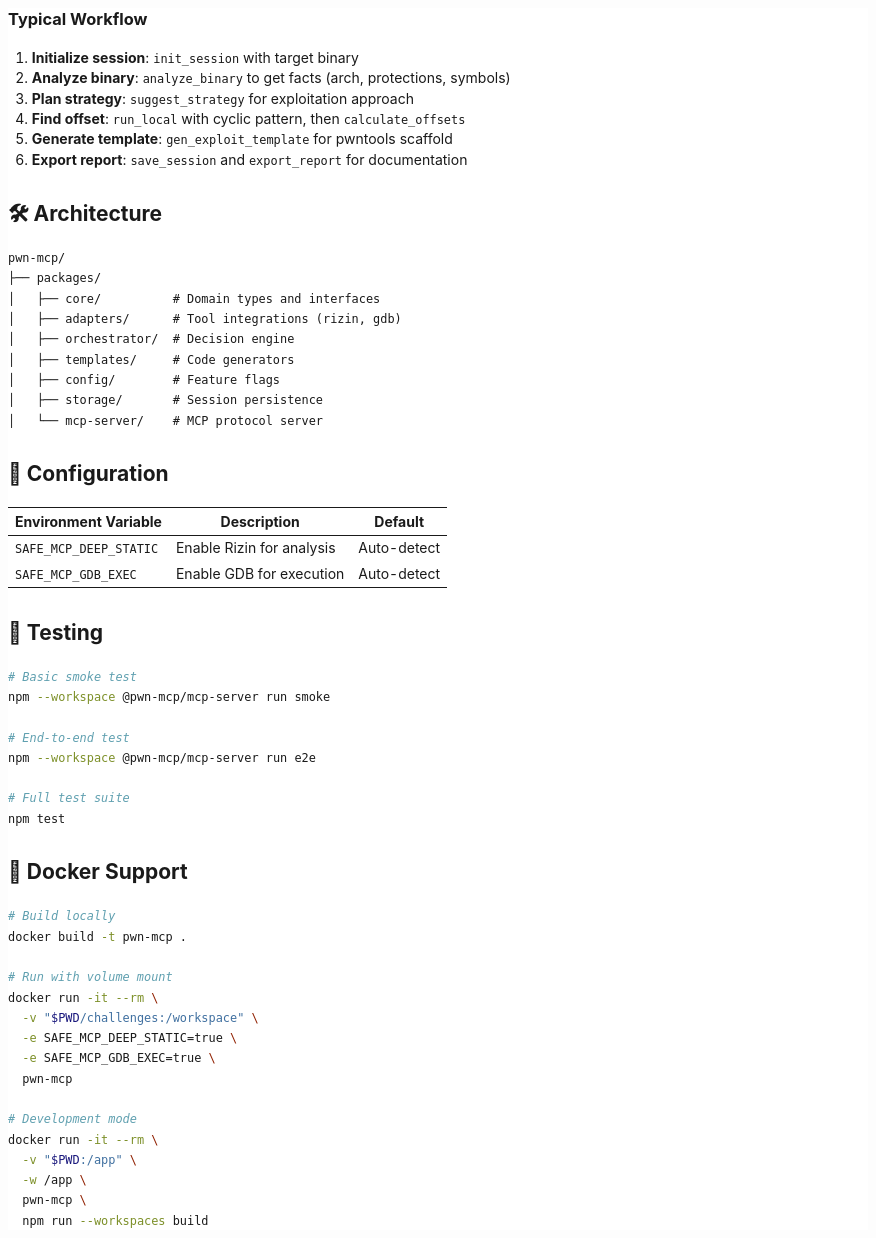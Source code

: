 ### Typical Workflow

1. **Initialize session**: `init_session` with target binary
2. **Analyze binary**: `analyze_binary` to get facts (arch, protections, symbols)
3. **Plan strategy**: `suggest_strategy` for exploitation approach
4. **Find offset**: `run_local` with cyclic pattern, then `calculate_offsets`
5. **Generate template**: `gen_exploit_template` for pwntools scaffold
6. **Export report**: `save_session` and `export_report` for documentation

## 🛠️ Architecture

```
pwn-mcp/
├── packages/
│   ├── core/          # Domain types and interfaces
│   ├── adapters/      # Tool integrations (rizin, gdb)
│   ├── orchestrator/  # Decision engine
│   ├── templates/     # Code generators
│   ├── config/        # Feature flags
│   ├── storage/       # Session persistence
│   └── mcp-server/    # MCP protocol server
```

## 🔧 Configuration

| Environment Variable | Description | Default |
|---------------------|-------------|---------|
| `SAFE_MCP_DEEP_STATIC` | Enable Rizin for analysis | Auto-detect |
| `SAFE_MCP_GDB_EXEC` | Enable GDB for execution | Auto-detect |

## 🧪 Testing

```bash
# Basic smoke test
npm --workspace @pwn-mcp/mcp-server run smoke

# End-to-end test
npm --workspace @pwn-mcp/mcp-server run e2e

# Full test suite
npm test
```

## 🐳 Docker Support

```bash
# Build locally
docker build -t pwn-mcp .

# Run with volume mount
docker run -it --rm \
  -v "$PWD/challenges:/workspace" \
  -e SAFE_MCP_DEEP_STATIC=true \
  -e SAFE_MCP_GDB_EXEC=true \
  pwn-mcp

# Development mode
docker run -it --rm \
  -v "$PWD:/app" \
  -w /app \
  pwn-mcp \
  npm run --workspaces build
```